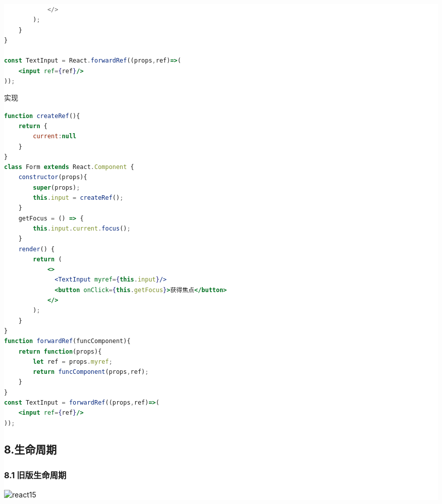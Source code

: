 ```jsx
            </>
        );
    }
}

const TextInput = React.forwardRef((props,ref)=>(
    <input ref={ref}/>
));
```

实现

```jsx
function createRef(){
    return {
        current:null
    }
}
class Form extends React.Component {
    constructor(props){
        super(props);
        this.input = createRef();
    }
    getFocus = () => {
        this.input.current.focus();
    }
    render() {
        return (
            <>
              <TextInput myref={this.input}/>
              <button onClick={this.getFocus}>获得焦点</button>
            </>
        );
    }
}
function forwardRef(funcComponent){
    return function(props){
        let ref = props.myref;
        return funcComponent(props,ref);
    }
}
const TextInput = forwardRef((props,ref)=>(
    <input ref={ref}/>
));
```

## 8.生命周期

### 8.1 旧版生命周期

![react15](https://wsk-mweb.oss-cn-hangzhou.aliyuncs.com/ipic/2020-04-22-133615.jpg)
